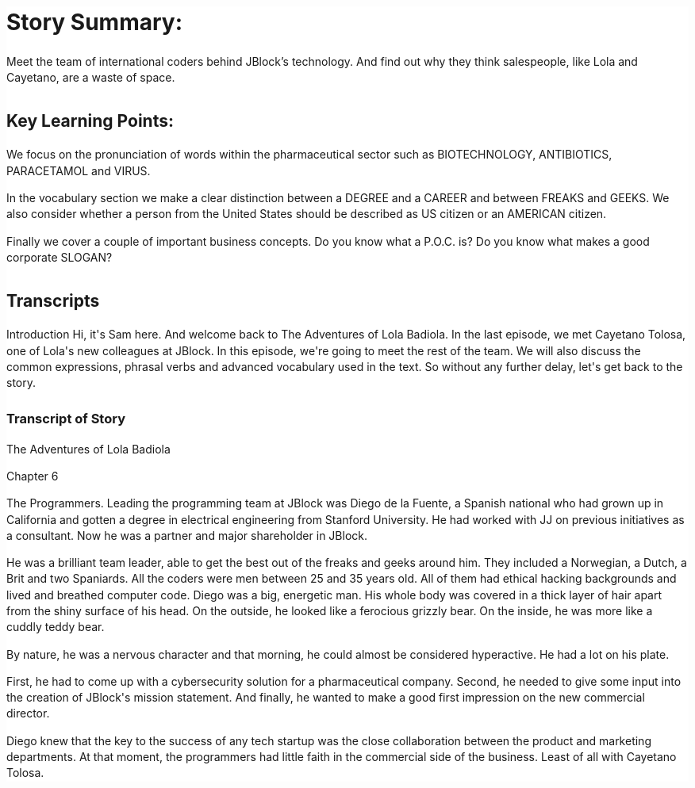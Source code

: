 # Story Summary:

Meet the team of international coders behind JBlock’s technology. And find out why they think salespeople, like Lola and Cayetano, are a waste of space.

## Key Learning Points:

We focus on the pronunciation of words within the pharmaceutical sector such as BIOTECHNOLOGY, ANTIBIOTICS, PARACETAMOL and VIRUS.

In the vocabulary section we make a clear distinction between a DEGREE and a CAREER and between FREAKS and GEEKS. We also consider whether a person from the United States should be described as US citizen or an AMERICAN citizen.

Finally we cover a couple of important business concepts. Do you know what a P.O.C. is? Do you know what makes a good corporate SLOGAN?

## Transcripts
Introduction
Hi, it's Sam here. And welcome back to The Adventures of Lola Badiola. In the last episode, we met Cayetano Tolosa, one of Lola's new colleagues at JBlock. In this episode, we're going to meet the rest of the team. We will also discuss the common expressions, phrasal verbs and advanced vocabulary used in the text. So without any further delay, let's get back to the story.

### Transcript of Story

The Adventures of Lola Badiola

Chapter 6

The Programmers. Leading the programming team at JBlock was Diego de la Fuente, a Spanish national who had grown up in California and gotten a degree in electrical engineering from Stanford University. He had worked with JJ on previous initiatives as a consultant. Now he was a partner and major shareholder in JBlock.

He was a brilliant team leader, able to get the best out of the freaks and geeks around him. They included a Norwegian, a Dutch, a Brit and two Spaniards. All the coders were men between 25 and 35 years old. All of them had ethical hacking backgrounds and lived and breathed computer code. Diego was a big, energetic man. His whole body was covered in a thick layer of hair apart from the shiny surface of his head. On the outside, he looked like a ferocious grizzly bear. On the inside, he was more like a cuddly teddy bear.

By nature, he was a nervous character and that morning, he could almost be considered hyperactive. He had a lot on his plate.

First, he had to come up with a cybersecurity solution for a pharmaceutical company. Second, he needed to give some input into the creation of JBlock's mission statement. And finally, he wanted to make a good first impression on the new commercial director.

Diego knew that the key to the success of any tech startup was the close collaboration between the product and marketing departments. At that moment, the programmers had little faith in the commercial side of the business. Least of all with Cayetano Tolosa.
